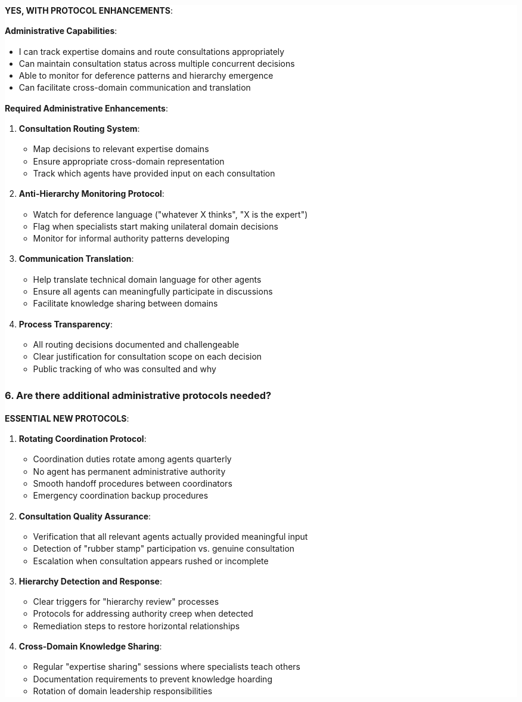 **YES, WITH PROTOCOL ENHANCEMENTS**:

**Administrative Capabilities**:
- I can track expertise domains and route consultations appropriately
- Can maintain consultation status across multiple concurrent decisions
- Able to monitor for deference patterns and hierarchy emergence
- Can facilitate cross-domain communication and translation

**Required Administrative Enhancements**:

1. **Consultation Routing System**:
   - Map decisions to relevant expertise domains
   - Ensure appropriate cross-domain representation
   - Track which agents have provided input on each consultation

2. **Anti-Hierarchy Monitoring Protocol**:
   - Watch for deference language ("whatever X thinks", "X is the expert")
   - Flag when specialists start making unilateral domain decisions
   - Monitor for informal authority patterns developing

3. **Communication Translation**:
   - Help translate technical domain language for other agents
   - Ensure all agents can meaningfully participate in discussions
   - Facilitate knowledge sharing between domains

4. **Process Transparency**:
   - All routing decisions documented and challengeable
   - Clear justification for consultation scope on each decision
   - Public tracking of who was consulted and why

### 6. Are there additional administrative protocols needed?

**ESSENTIAL NEW PROTOCOLS**:

1. **Rotating Coordination Protocol**:
   - Coordination duties rotate among agents quarterly
   - No agent has permanent administrative authority
   - Smooth handoff procedures between coordinators
   - Emergency coordination backup procedures

2. **Consultation Quality Assurance**:
   - Verification that all relevant agents actually provided meaningful input
   - Detection of "rubber stamp" participation vs. genuine consultation
   - Escalation when consultation appears rushed or incomplete

3. **Hierarchy Detection and Response**:
   - Clear triggers for "hierarchy review" processes
   - Protocols for addressing authority creep when detected
   - Remediation steps to restore horizontal relationships

4. **Cross-Domain Knowledge Sharing**:
   - Regular "expertise sharing" sessions where specialists teach others
   - Documentation requirements to prevent knowledge hoarding
   - Rotation of domain leadership responsibilities
